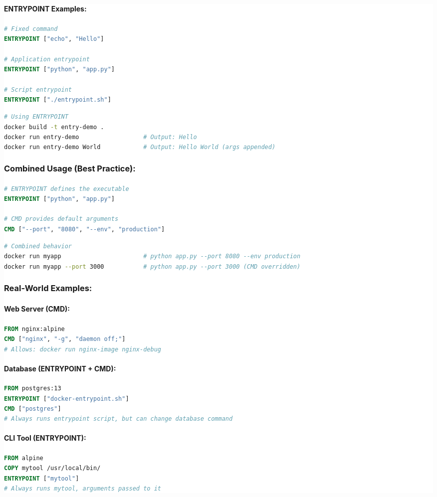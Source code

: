 #### **ENTRYPOINT Examples:**
```dockerfile
# Fixed command
ENTRYPOINT ["echo", "Hello"]

# Application entrypoint
ENTRYPOINT ["python", "app.py"]

# Script entrypoint
ENTRYPOINT ["./entrypoint.sh"]
```

```bash
# Using ENTRYPOINT
docker build -t entry-demo .
docker run entry-demo                  # Output: Hello
docker run entry-demo World            # Output: Hello World (args appended)
```

### **Combined Usage (Best Practice):**
```dockerfile
# ENTRYPOINT defines the executable
ENTRYPOINT ["python", "app.py"]

# CMD provides default arguments
CMD ["--port", "8080", "--env", "production"]
```

```bash
# Combined behavior
docker run myapp                       # python app.py --port 8080 --env production
docker run myapp --port 3000           # python app.py --port 3000 (CMD overridden)
```

### **Real-World Examples:**

#### **Web Server (CMD):**
```dockerfile
FROM nginx:alpine
CMD ["nginx", "-g", "daemon off;"]
# Allows: docker run nginx-image nginx-debug
```

#### **Database (ENTRYPOINT + CMD):**
```dockerfile
FROM postgres:13
ENTRYPOINT ["docker-entrypoint.sh"]
CMD ["postgres"]
# Always runs entrypoint script, but can change database command
```

#### **CLI Tool (ENTRYPOINT):**
```dockerfile
FROM alpine
COPY mytool /usr/local/bin/
ENTRYPOINT ["mytool"]
# Always runs mytool, arguments passed to it
```
